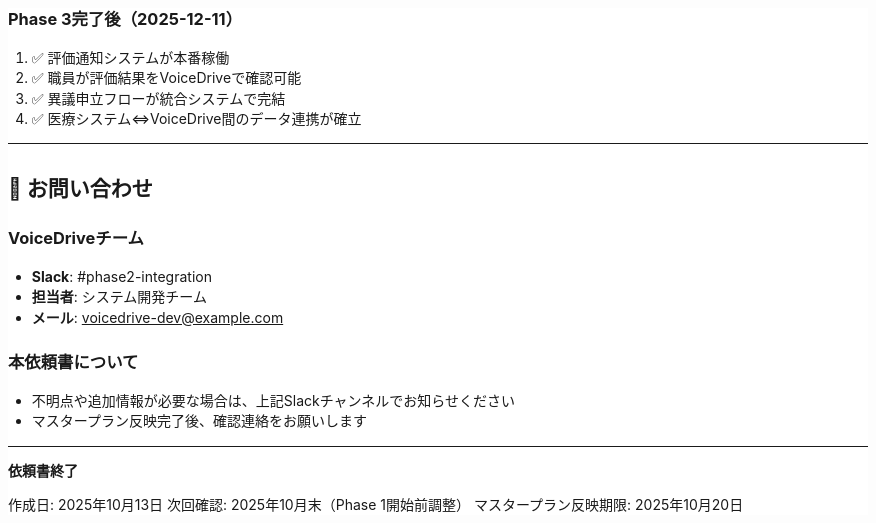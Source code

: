 ### Phase 3完了後（2025-12-11）

1. ✅ 評価通知システムが本番稼働
2. ✅ 職員が評価結果をVoiceDriveで確認可能
3. ✅ 異議申立フローが統合システムで完結
4. ✅ 医療システム⇔VoiceDrive間のデータ連携が確立

---

## 📧 お問い合わせ

### VoiceDriveチーム
- **Slack**: #phase2-integration
- **担当者**: システム開発チーム
- **メール**: voicedrive-dev@example.com

### 本依頼書について
- 不明点や追加情報が必要な場合は、上記Slackチャンネルでお知らせください
- マスタープラン反映完了後、確認連絡をお願いします

---

**依頼書終了**

作成日: 2025年10月13日
次回確認: 2025年10月末（Phase 1開始前調整）
マスタープラン反映期限: 2025年10月20日
